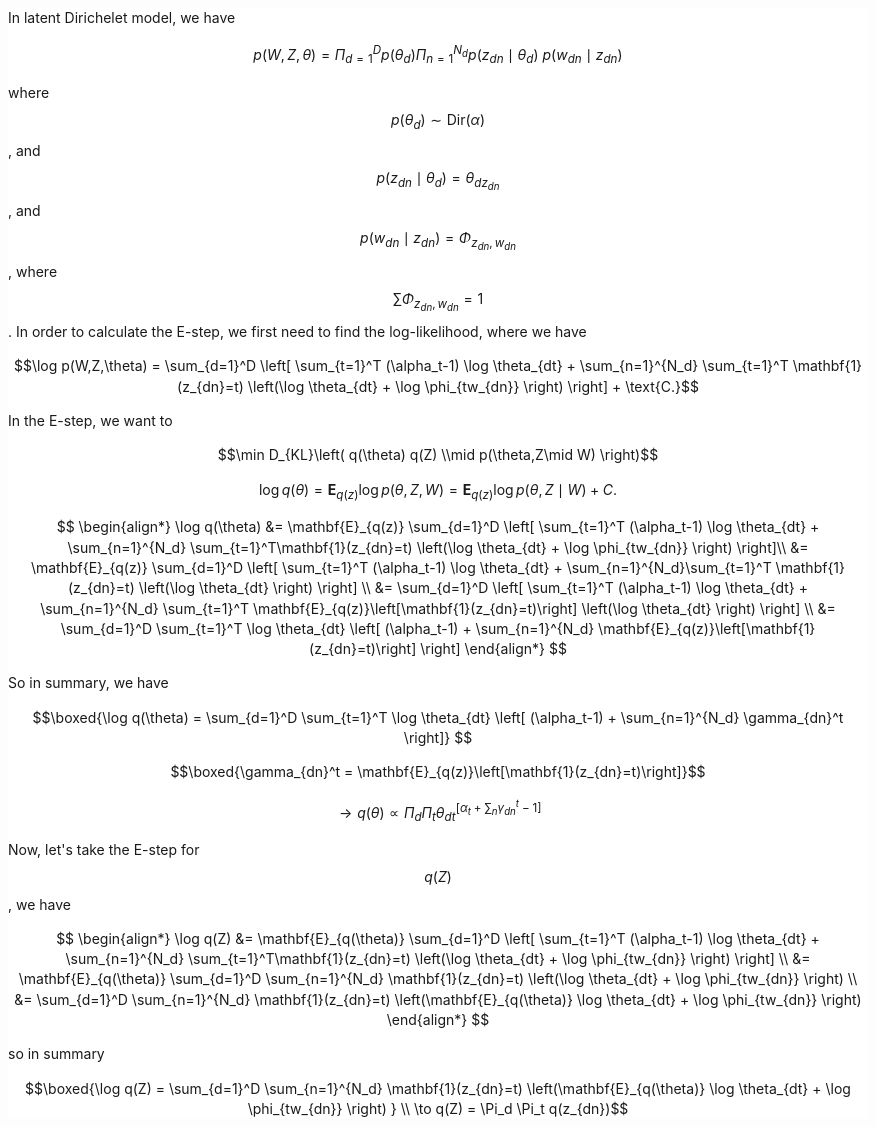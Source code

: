 In latent Dirichelet model, we have

$$p(W,Z,\theta) = \Pi_{d=1}^D p(\theta_d) \Pi_{n=1}^{N_d} p(z_{dn}\mid \theta_d)~p(w_{dn}\mid z_{dn}) $$

where $$p(\theta_d)\sim \text{Dir}(\alpha)$$, and $$p(z_{dn}\mid \theta_d) = \theta_{dz_{dn}}$$, and $$p(w_{dn}\mid z_{dn}) = \Phi_{z_{dn},w_{dn}}$$, where $$\sum \Phi_{z_{dn},w_{dn}} =1$$. In order to calculate the E-step, we first need to find the log-likelihood, where we have

$$\log p(W,Z,\theta) = \sum_{d=1}^D \left[ \sum_{t=1}^T (\alpha_t-1) \log \theta_{dt} +  \sum_{n=1}^{N_d} \sum_{t=1}^T \mathbf{1}(z_{dn}=t) \left(\log \theta_{dt} + \log \phi_{tw_{dn}} \right) \right] + \text{C.}$$

In the E-step, we want to

$$\min D_{KL}\left( q(\theta) q(Z) \\mid  p(\theta,Z\mid W) \right)$$

$$\log q(\theta) = \mathbf{E}_{q(z)} \log p(\theta,Z,W)  =  \mathbf{E}_{q(z)} \log p(\theta,Z\mid  W) + C.$$

$$
\begin{align*}
\log q(\theta) &= \mathbf{E}_{q(z)} \sum_{d=1}^D \left[ \sum_{t=1}^T (\alpha_t-1) \log \theta_{dt} +  \sum_{n=1}^{N_d} \sum_{t=1}^T\mathbf{1}(z_{dn}=t) \left(\log \theta_{dt} + \log \phi_{tw_{dn}} \right) \right]\\ &= \mathbf{E}_{q(z)} \sum_{d=1}^D \left[ \sum_{t=1}^T (\alpha_t-1) \log \theta_{dt} +  \sum_{n=1}^{N_d}\sum_{t=1}^T \mathbf{1}(z_{dn}=t) \left(\log \theta_{dt} \right) \right] \\ &=  \sum_{d=1}^D \left[ \sum_{t=1}^T (\alpha_t-1) \log \theta_{dt} +  \sum_{n=1}^{N_d} \sum_{t=1}^T \mathbf{E}_{q(z)}\left[\mathbf{1}(z_{dn}=t)\right] \left(\log \theta_{dt}  \right) \right] \\  &=  \sum_{d=1}^D \sum_{t=1}^T \log \theta_{dt} \left[ (\alpha_t-1)  +  \sum_{n=1}^{N_d} \mathbf{E}_{q(z)}\left[\mathbf{1}(z_{dn}=t)\right] \right]
\end{align*}
$$

So in summary, we have

$$\boxed{\log q(\theta) =  \sum_{d=1}^D \sum_{t=1}^T \log \theta_{dt} \left[ (\alpha_t-1)  +  \sum_{n=1}^{N_d} \gamma_{dn}^t \right]} $$

$$\boxed{\gamma_{dn}^t = \mathbf{E}_{q(z)}\left[\mathbf{1}(z_{dn}=t)\right]}$$

$$\to q(\theta) \propto \Pi_d \Pi_t \theta_{dt}^{\left[\alpha_t + \sum_n \gamma^t_{dn} - 1\right]}$$

Now, let's take the E-step for $$q(Z)$$, we have

$$
\begin{align*}
\log q(Z) &=   \mathbf{E}_{q(\theta)} \sum_{d=1}^D \left[ \sum_{t=1}^T (\alpha_t-1) \log \theta_{dt} +  \sum_{n=1}^{N_d} \sum_{t=1}^T\mathbf{1}(z_{dn}=t) \left(\log \theta_{dt} + \log \phi_{tw_{dn}} \right) \right] \\ &= \mathbf{E}_{q(\theta)} \sum_{d=1}^D  \sum_{n=1}^{N_d} \mathbf{1}(z_{dn}=t) \left(\log \theta_{dt} + \log \phi_{tw_{dn}} \right)  \\ &=  \sum_{d=1}^D  \sum_{n=1}^{N_d} \mathbf{1}(z_{dn}=t) \left(\mathbf{E}_{q(\theta)} \log \theta_{dt} + \log \phi_{tw_{dn}} \right) 
\end{align*}
$$

so in summary

$$\boxed{\log q(Z) = \sum_{d=1}^D  \sum_{n=1}^{N_d} \mathbf{1}(z_{dn}=t) \left(\mathbf{E}_{q(\theta)} \log \theta_{dt} + \log \phi_{tw_{dn}} \right) } \\ \to q(Z) = \Pi_d \Pi_t q(z_{dn})$$
